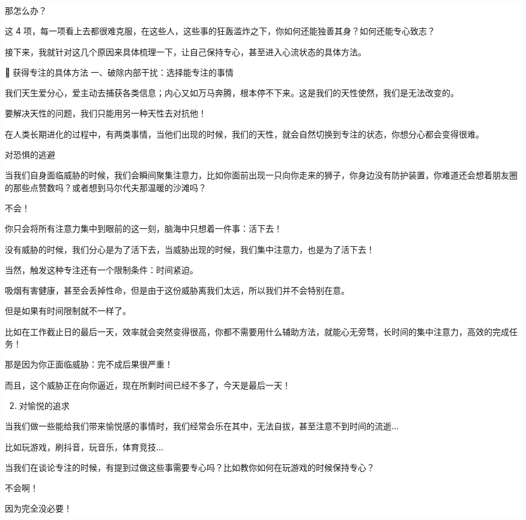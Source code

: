 

那怎么办？

这 4 项，每一项看上去都很难克服，在这些人，这些事的狂轰滥炸之下，你如何还能独善其身？如何还能专心致志？

接下来，我就针对这几个原因来具体梳理一下，让自己保持专心，甚至进入心流状态的具体方法。



📌 获得专注的具体方法
一、破除内部干扰：选择能专注的事情


我们天生爱分心，爱主动去捕获各类信息；内心又如万马奔腾，根本停不下来。这是我们的天性使然，我们是无法改变的。

要解决天性的问题，我们只能用另一种天性去对抗他！

在人类长期进化的过程中，有两类事情，当他们出现的时候，我们的天性，就会自然切换到专注的状态，你想分心都会变得很难。



对恐惧的逃避


当我们自身面临威胁的时候，我们会瞬间聚集注意力，比如你面前出现一只向你走来的狮子，你身边没有防护装置，你难道还会想着朋友圈的那些点赞数吗？或者想到马尔代夫那温暖的沙滩吗？






不会！

你只会将所有注意力集中到眼前的这一刻，脑海中只想着一件事：活下去！

没有威胁的时候，我们分心是为了活下去，当威胁出现的时候，我们集中注意力，也是为了活下去！



当然，触发这种专注还有一个限制条件：时间紧迫。

吸烟有害健康，甚至会丢掉性命，但是由于这份威胁离我们太远，所以我们并不会特别在意。

但是如果有时间限制就不一样了。



比如在工作截止日的最后一天，效率就会突然变得很高，你都不需要用什么辅助方法，就能心无旁骛，长时间的集中注意力，高效的完成任务！

那是因为你正面临威胁：完不成后果很严重！

而且，这个威胁正在向你逼近，现在所剩时间已经不多了，今天是最后一天！



2. 对愉悦的追求



当我们做一些能给我们带来愉悦感的事情时，我们经常会乐在其中，无法自拔，甚至注意不到时间的流逝...

比如玩游戏，刷抖音，玩音乐，体育竞技…

当我们在谈论专注的时候，有提到过做这些事需要专心吗？比如教你如何在玩游戏的时候保持专心？



不会啊！

因为完全没必要！
